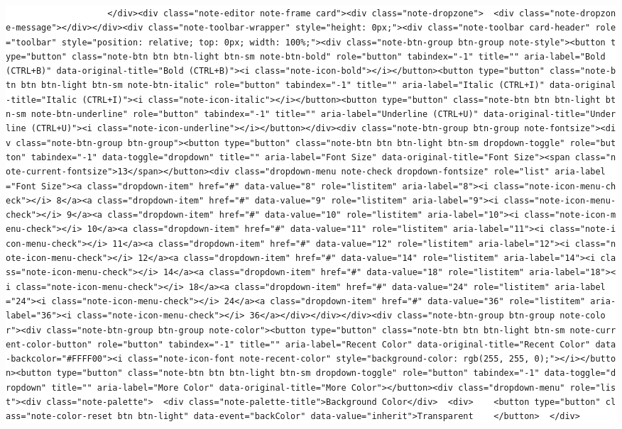                         </div><div class="note-editor note-frame card"><div class="note-dropzone">  <div class="note-dropzone-message"></div></div><div class="note-toolbar-wrapper" style="height: 0px;"><div class="note-toolbar card-header" role="toolbar" style="position: relative; top: 0px; width: 100%;"><div class="note-btn-group btn-group note-style"><button type="button" class="note-btn btn btn-light btn-sm note-btn-bold" role="button" tabindex="-1" title="" aria-label="Bold (CTRL+B)" data-original-title="Bold (CTRL+B)"><i class="note-icon-bold"></i></button><button type="button" class="note-btn btn btn-light btn-sm note-btn-italic" role="button" tabindex="-1" title="" aria-label="Italic (CTRL+I)" data-original-title="Italic (CTRL+I)"><i class="note-icon-italic"></i></button><button type="button" class="note-btn btn btn-light btn-sm note-btn-underline" role="button" tabindex="-1" title="" aria-label="Underline (CTRL+U)" data-original-title="Underline (CTRL+U)"><i class="note-icon-underline"></i></button></div><div class="note-btn-group btn-group note-fontsize"><div class="note-btn-group btn-group"><button type="button" class="note-btn btn btn-light btn-sm dropdown-toggle" role="button" tabindex="-1" data-toggle="dropdown" title="" aria-label="Font Size" data-original-title="Font Size"><span class="note-current-fontsize">13</span></button><div class="dropdown-menu note-check dropdown-fontsize" role="list" aria-label="Font Size"><a class="dropdown-item" href="#" data-value="8" role="listitem" aria-label="8"><i class="note-icon-menu-check"></i> 8</a><a class="dropdown-item" href="#" data-value="9" role="listitem" aria-label="9"><i class="note-icon-menu-check"></i> 9</a><a class="dropdown-item" href="#" data-value="10" role="listitem" aria-label="10"><i class="note-icon-menu-check"></i> 10</a><a class="dropdown-item" href="#" data-value="11" role="listitem" aria-label="11"><i class="note-icon-menu-check"></i> 11</a><a class="dropdown-item" href="#" data-value="12" role="listitem" aria-label="12"><i class="note-icon-menu-check"></i> 12</a><a class="dropdown-item" href="#" data-value="14" role="listitem" aria-label="14"><i class="note-icon-menu-check"></i> 14</a><a class="dropdown-item" href="#" data-value="18" role="listitem" aria-label="18"><i class="note-icon-menu-check"></i> 18</a><a class="dropdown-item" href="#" data-value="24" role="listitem" aria-label="24"><i class="note-icon-menu-check"></i> 24</a><a class="dropdown-item" href="#" data-value="36" role="listitem" aria-label="36"><i class="note-icon-menu-check"></i> 36</a></div></div></div><div class="note-btn-group btn-group note-color"><div class="note-btn-group btn-group note-color"><button type="button" class="note-btn btn btn-light btn-sm note-current-color-button" role="button" tabindex="-1" title="" aria-label="Recent Color" data-original-title="Recent Color" data-backcolor="#FFFF00"><i class="note-icon-font note-recent-color" style="background-color: rgb(255, 255, 0);"></i></button><button type="button" class="note-btn btn btn-light btn-sm dropdown-toggle" role="button" tabindex="-1" data-toggle="dropdown" title="" aria-label="More Color" data-original-title="More Color"></button><div class="dropdown-menu" role="list"><div class="note-palette">  <div class="note-palette-title">Background Color</div>  <div>    <button type="button" class="note-color-reset btn btn-light" data-event="backColor" data-value="inherit">Transparent    </button>  </div>